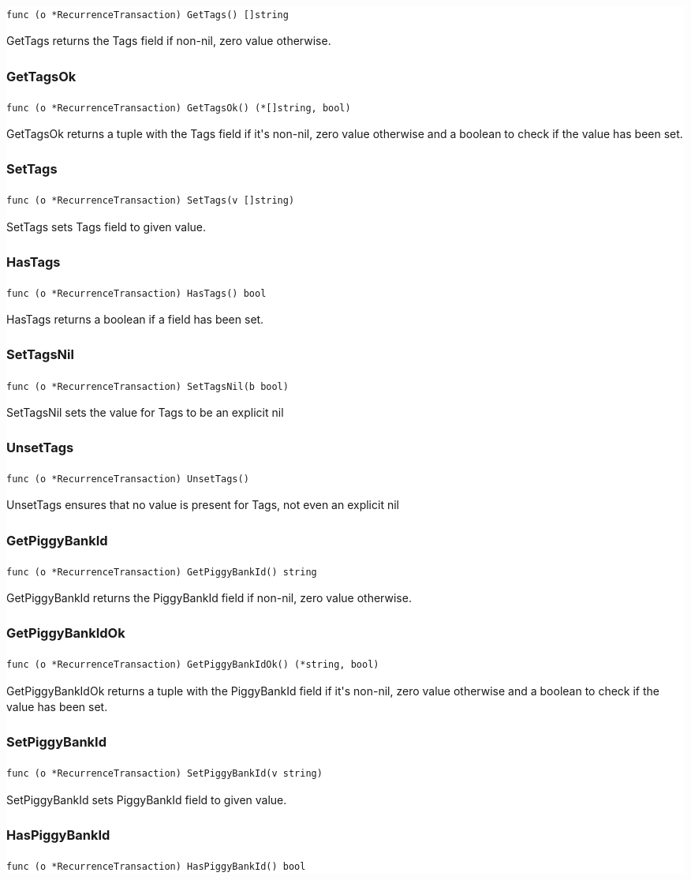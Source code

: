 `func (o *RecurrenceTransaction) GetTags() []string`

GetTags returns the Tags field if non-nil, zero value otherwise.

### GetTagsOk

`func (o *RecurrenceTransaction) GetTagsOk() (*[]string, bool)`

GetTagsOk returns a tuple with the Tags field if it's non-nil, zero value otherwise
and a boolean to check if the value has been set.

### SetTags

`func (o *RecurrenceTransaction) SetTags(v []string)`

SetTags sets Tags field to given value.

### HasTags

`func (o *RecurrenceTransaction) HasTags() bool`

HasTags returns a boolean if a field has been set.

### SetTagsNil

`func (o *RecurrenceTransaction) SetTagsNil(b bool)`

 SetTagsNil sets the value for Tags to be an explicit nil

### UnsetTags
`func (o *RecurrenceTransaction) UnsetTags()`

UnsetTags ensures that no value is present for Tags, not even an explicit nil
### GetPiggyBankId

`func (o *RecurrenceTransaction) GetPiggyBankId() string`

GetPiggyBankId returns the PiggyBankId field if non-nil, zero value otherwise.

### GetPiggyBankIdOk

`func (o *RecurrenceTransaction) GetPiggyBankIdOk() (*string, bool)`

GetPiggyBankIdOk returns a tuple with the PiggyBankId field if it's non-nil, zero value otherwise
and a boolean to check if the value has been set.

### SetPiggyBankId

`func (o *RecurrenceTransaction) SetPiggyBankId(v string)`

SetPiggyBankId sets PiggyBankId field to given value.

### HasPiggyBankId

`func (o *RecurrenceTransaction) HasPiggyBankId() bool`
